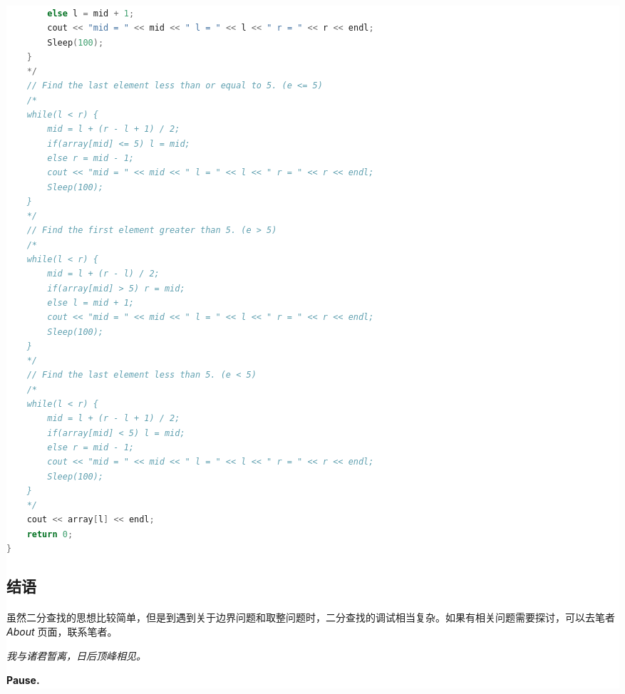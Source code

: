 ```c++
		else l = mid + 1;
		cout << "mid = " << mid << " l = " << l << " r = " << r << endl;
		Sleep(100);
	}
	*/
	// Find the last element less than or equal to 5. (e <= 5)
	/*
	while(l < r) {
		mid = l + (r - l + 1) / 2;
		if(array[mid] <= 5) l = mid;
		else r = mid - 1;
		cout << "mid = " << mid << " l = " << l << " r = " << r << endl;
		Sleep(100);
	}
	*/
	// Find the first element greater than 5. (e > 5)
	/*
	while(l < r) {
		mid = l + (r - l) / 2;
		if(array[mid] > 5) r = mid;
		else l = mid + 1;
		cout << "mid = " << mid << " l = " << l << " r = " << r << endl;
		Sleep(100);
	}
	*/
	// Find the last element less than 5. (e < 5)
	/*
	while(l < r) {
		mid = l + (r - l + 1) / 2;
		if(array[mid] < 5) l = mid;
		else r = mid - 1;
		cout << "mid = " << mid << " l = " << l << " r = " << r << endl;
		Sleep(100);
	}
	*/
	cout << array[l] << endl;
	return 0;
}
```

## 结语
虽然二分查找的思想比较简单，但是到遇到关于边界问题和取整问题时，二分查找的调试相当复杂。如果有相关问题需要探讨，可以去笔者 *About* 页面，联系笔者。

*我与诸君暂离，日后顶峰相见。*

**Pause.**
